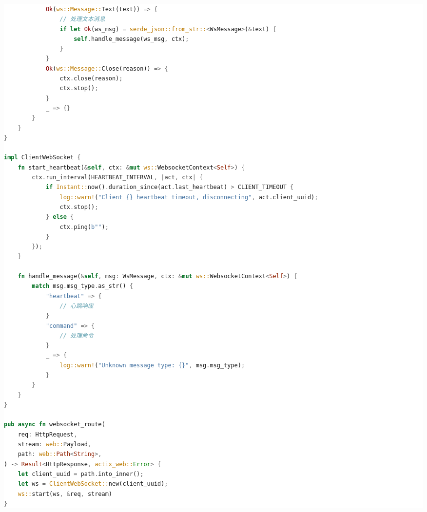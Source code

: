 ```rust
            Ok(ws::Message::Text(text)) => {
                // 处理文本消息
                if let Ok(ws_msg) = serde_json::from_str::<WsMessage>(&text) {
                    self.handle_message(ws_msg, ctx);
                }
            }
            Ok(ws::Message::Close(reason)) => {
                ctx.close(reason);
                ctx.stop();
            }
            _ => {}
        }
    }
}

impl ClientWebSocket {
    fn start_heartbeat(&self, ctx: &mut ws::WebsocketContext<Self>) {
        ctx.run_interval(HEARTBEAT_INTERVAL, |act, ctx| {
            if Instant::now().duration_since(act.last_heartbeat) > CLIENT_TIMEOUT {
                log::warn!("Client {} heartbeat timeout, disconnecting", act.client_uuid);
                ctx.stop();
            } else {
                ctx.ping(b"");
            }
        });
    }

    fn handle_message(&self, msg: WsMessage, ctx: &mut ws::WebsocketContext<Self>) {
        match msg.msg_type.as_str() {
            "heartbeat" => {
                // 心跳响应
            }
            "command" => {
                // 处理命令
            }
            _ => {
                log::warn!("Unknown message type: {}", msg.msg_type);
            }
        }
    }
}

pub async fn websocket_route(
    req: HttpRequest,
    stream: web::Payload,
    path: web::Path<String>,
) -> Result<HttpResponse, actix_web::Error> {
    let client_uuid = path.into_inner();
    let ws = ClientWebSocket::new(client_uuid);
    ws::start(ws, &req, stream)
}
```
